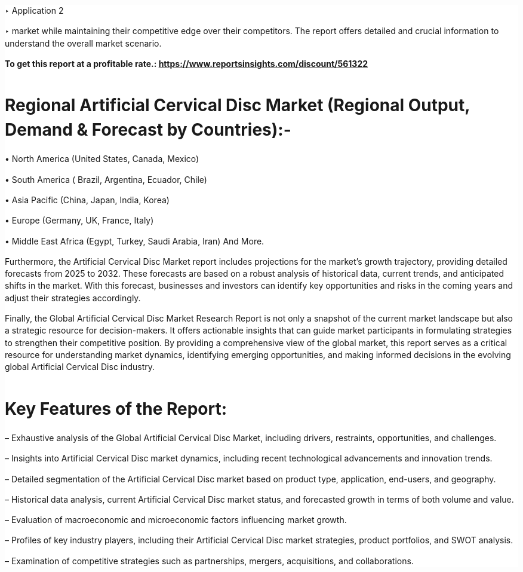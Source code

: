    ‣ Application 2

   ‣  market while maintaining their competitive edge over their competitors. The report offers detailed and crucial information to understand the overall market scenario.

<strong>To get this report at a profitable rate.: <a href=https://www.reportsinsights.com/discount/561322>https://www.reportsinsights.com/discount/561322</a></strong>

# <strong>Regional Artificial Cervical Disc Market (Regional Output, Demand &amp; Forecast by Countries):-</strong>

• North America (United States, Canada, Mexico)

• South America ( Brazil, Argentina, Ecuador, Chile)

• Asia Pacific (China, Japan, India, Korea)

• Europe (Germany, UK, France, Italy)

• Middle East Africa (Egypt, Turkey, Saudi Arabia, Iran) And More.

Furthermore, the Artificial Cervical Disc Market report includes projections for the market’s growth trajectory, providing detailed forecasts from 2025 to 2032. These forecasts are based on a robust analysis of historical data, current trends, and anticipated shifts in the market. With this forecast, businesses and investors can identify key opportunities and risks in the coming years and adjust their strategies accordingly.

Finally, the Global Artificial Cervical Disc Market Research Report is not only a snapshot of the current market landscape but also a strategic resource for decision-makers. It offers actionable insights that can guide market participants in formulating strategies to strengthen their competitive position. By providing a comprehensive view of the global market, this report serves as a critical resource for understanding market dynamics, identifying emerging opportunities, and making informed decisions in the evolving global Artificial Cervical Disc industry.

# <strong>Key Features of the Report:</strong>

– Exhaustive analysis of the Global Artificial Cervical Disc Market, including drivers, restraints, opportunities, and challenges.

– Insights into Artificial Cervical Disc market dynamics, including recent technological advancements and innovation trends.

– Detailed segmentation of the Artificial Cervical Disc market based on product type, application, end-users, and geography.

– Historical data analysis, current Artificial Cervical Disc market status, and forecasted growth in terms of both volume and value.

– Evaluation of macroeconomic and microeconomic factors influencing market growth.

– Profiles of key industry players, including their Artificial Cervical Disc market strategies, product portfolios, and SWOT analysis.

– Examination of competitive strategies such as partnerships, mergers, acquisitions, and collaborations.

